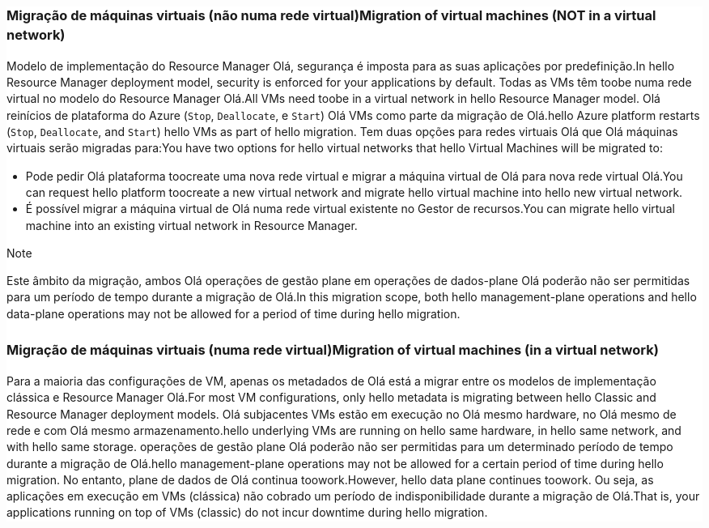 ### <a name="migration-of-virtual-machines-not-in-a-virtual-network"></a><span data-ttu-id="49c1a-131">Migração de máquinas virtuais (não numa rede virtual)</span><span class="sxs-lookup"><span data-stu-id="49c1a-131">Migration of virtual machines (NOT in a virtual network)</span></span>
<span data-ttu-id="49c1a-132">Modelo de implementação do Resource Manager Olá, segurança é imposta para as suas aplicações por predefinição.</span><span class="sxs-lookup"><span data-stu-id="49c1a-132">In hello Resource Manager deployment model, security is enforced for your applications by default.</span></span> <span data-ttu-id="49c1a-133">Todas as VMs têm toobe numa rede virtual no modelo do Resource Manager Olá.</span><span class="sxs-lookup"><span data-stu-id="49c1a-133">All VMs need toobe in a virtual network in hello Resource Manager model.</span></span> <span data-ttu-id="49c1a-134">Olá reinícios de plataforma do Azure (`Stop`, `Deallocate`, e `Start`) Olá VMs como parte da migração de Olá.</span><span class="sxs-lookup"><span data-stu-id="49c1a-134">hello Azure platform restarts (`Stop`, `Deallocate`, and `Start`) hello VMs as part of hello migration.</span></span> <span data-ttu-id="49c1a-135">Tem duas opções para redes virtuais Olá que Olá máquinas virtuais serão migradas para:</span><span class="sxs-lookup"><span data-stu-id="49c1a-135">You have two options for hello virtual networks that hello Virtual Machines will be migrated to:</span></span>

* <span data-ttu-id="49c1a-136">Pode pedir Olá plataforma toocreate uma nova rede virtual e migrar a máquina virtual de Olá para nova rede virtual Olá.</span><span class="sxs-lookup"><span data-stu-id="49c1a-136">You can request hello platform toocreate a new virtual network and migrate hello virtual machine into hello new virtual network.</span></span>
* <span data-ttu-id="49c1a-137">É possível migrar a máquina virtual de Olá numa rede virtual existente no Gestor de recursos.</span><span class="sxs-lookup"><span data-stu-id="49c1a-137">You can migrate hello virtual machine into an existing virtual network in Resource Manager.</span></span>

> [!NOTE]
> <span data-ttu-id="49c1a-138">Este âmbito da migração, ambos Olá operações de gestão plane em operações de dados-plane Olá poderão não ser permitidas para um período de tempo durante a migração de Olá.</span><span class="sxs-lookup"><span data-stu-id="49c1a-138">In this migration scope, both hello management-plane operations and hello data-plane operations may not be allowed for a period of time during hello migration.</span></span>
>
>

### <a name="migration-of-virtual-machines-in-a-virtual-network"></a><span data-ttu-id="49c1a-139">Migração de máquinas virtuais (numa rede virtual)</span><span class="sxs-lookup"><span data-stu-id="49c1a-139">Migration of virtual machines (in a virtual network)</span></span>
<span data-ttu-id="49c1a-140">Para a maioria das configurações de VM, apenas os metadados de Olá está a migrar entre os modelos de implementação clássica e Resource Manager Olá.</span><span class="sxs-lookup"><span data-stu-id="49c1a-140">For most VM configurations, only hello metadata is migrating between hello Classic and Resource Manager deployment models.</span></span> <span data-ttu-id="49c1a-141">Olá subjacentes VMs estão em execução no Olá mesmo hardware, no Olá mesmo de rede e com Olá mesmo armazenamento.</span><span class="sxs-lookup"><span data-stu-id="49c1a-141">hello underlying VMs are running on hello same hardware, in hello same network, and with hello same storage.</span></span> <span data-ttu-id="49c1a-142">operações de gestão plane Olá poderão não ser permitidas para um determinado período de tempo durante a migração de Olá.</span><span class="sxs-lookup"><span data-stu-id="49c1a-142">hello management-plane operations may not be allowed for a certain period of time during hello migration.</span></span> <span data-ttu-id="49c1a-143">No entanto, plane de dados de Olá continua toowork.</span><span class="sxs-lookup"><span data-stu-id="49c1a-143">However, hello data plane continues toowork.</span></span> <span data-ttu-id="49c1a-144">Ou seja, as aplicações em execução em VMs (clássica) não cobrado um período de indisponibilidade durante a migração de Olá.</span><span class="sxs-lookup"><span data-stu-id="49c1a-144">That is, your applications running on top of VMs (classic) do not incur downtime during hello migration.</span></span>
